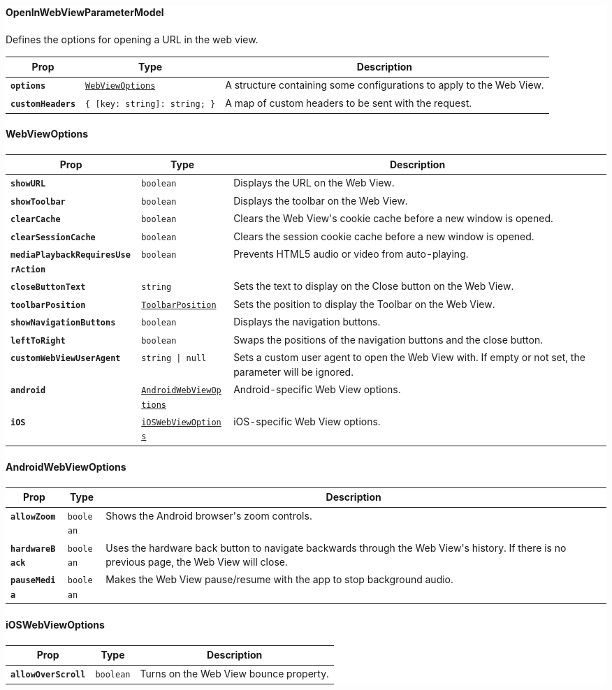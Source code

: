 
#### OpenInWebViewParameterModel

Defines the options for opening a URL in the web view.

| Prop                | Type                                                      | Description                                                          |
| ------------------- | --------------------------------------------------------- | -------------------------------------------------------------------- |
| **`options`**       | <code><a href="#webviewoptions">WebViewOptions</a></code> | A structure containing some configurations to apply to the Web View. |
| **`customHeaders`** | <code>{ [key: string]: string; }</code>                   | A map of custom headers to be sent with the request.                 |


#### WebViewOptions

| Prop                                  | Type                                                                    | Description                                                                                             |
| ------------------------------------- | ----------------------------------------------------------------------- | ------------------------------------------------------------------------------------------------------- |
| **`showURL`**                         | <code>boolean</code>                                                    | Displays the URL on the Web View.                                                                       |
| **`showToolbar`**                     | <code>boolean</code>                                                    | Displays the toolbar on the Web View.                                                                   |
| **`clearCache`**                      | <code>boolean</code>                                                    | Clears the Web View's cookie cache before a new window is opened.                                       |
| **`clearSessionCache`**               | <code>boolean</code>                                                    | Clears the session cookie cache before a new window is opened.                                          |
| **`mediaPlaybackRequiresUserAction`** | <code>boolean</code>                                                    | Prevents HTML5 audio or video from auto-playing.                                                        |
| **`closeButtonText`**                 | <code>string</code>                                                     | Sets the text to display on the Close button on the Web View.                                           |
| **`toolbarPosition`**                 | <code><a href="#toolbarposition">ToolbarPosition</a></code>             | Sets the position to display the Toolbar on the Web View.                                               |
| **`showNavigationButtons`**           | <code>boolean</code>                                                    | Displays the navigation buttons.                                                                        |
| **`leftToRight`**                     | <code>boolean</code>                                                    | Swaps the positions of the navigation buttons and the close button.                                     |
| **`customWebViewUserAgent`**          | <code>string \| null</code>                                             | Sets a custom user agent to open the Web View with. If empty or not set, the parameter will be ignored. |
| **`android`**                         | <code><a href="#androidwebviewoptions">AndroidWebViewOptions</a></code> | Android-specific Web View options.                                                                      |
| **`iOS`**                             | <code><a href="#ioswebviewoptions">iOSWebViewOptions</a></code>         | iOS-specific Web View options.                                                                          |


#### AndroidWebViewOptions

| Prop               | Type                 | Description                                                                                                                                |
| ------------------ | -------------------- | ------------------------------------------------------------------------------------------------------------------------------------------ |
| **`allowZoom`**    | <code>boolean</code> | Shows the Android browser's zoom controls.                                                                                                 |
| **`hardwareBack`** | <code>boolean</code> | Uses the hardware back button to navigate backwards through the Web View's history. If there is no previous page, the Web View will close. |
| **`pauseMedia`**   | <code>boolean</code> | Makes the Web View pause/resume with the app to stop background audio.                                                                     |


#### iOSWebViewOptions

| Prop                                      | Type                                                  | Description                                                                                                                                                                                                    |
| ----------------------------------------- | ----------------------------------------------------- | -------------------------------------------------------------------------------------------------------------------------------------------------------------------------------------------------------------- |
| **`allowOverScroll`**                     | <code>boolean</code>                                  | Turns on the Web View bounce property.                                                                                                                                                                         |